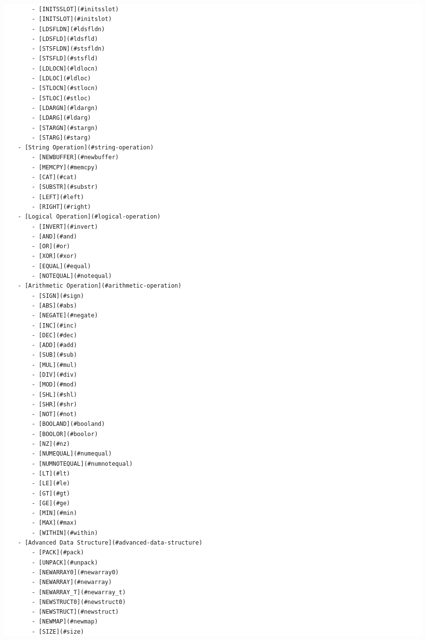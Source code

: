             - [INITSSLOT](#initsslot)
            - [INITSLOT](#initslot)
            - [LDSFLDN](#ldsfldn)
            - [LDSFLD](#ldsfld)
            - [STSFLDN](#stsfldn)
            - [STSFLD](#stsfld)
            - [LDLOCN](#ldlocn)
            - [LDLOC](#ldloc)
            - [STLOCN](#stlocn)
            - [STLOC](#stloc)
            - [LDARGN](#ldargn)
            - [LDARG](#ldarg)
            - [STARGN](#stargn)
            - [STARG](#starg)
        - [String Operation](#string-operation)
            - [NEWBUFFER](#newbuffer)
            - [MEMCPY](#memcpy)
            - [CAT](#cat)
            - [SUBSTR](#substr)
            - [LEFT](#left)
            - [RIGHT](#right)
        - [Logical Operation](#logical-operation)
            - [INVERT](#invert)
            - [AND](#and)
            - [OR](#or)
            - [XOR](#xor)
            - [EQUAL](#equal)
            - [NOTEQUAL](#notequal)
        - [Arithmetic Operation](#arithmetic-operation)
            - [SIGN](#sign)
            - [ABS](#abs)
            - [NEGATE](#negate)
            - [INC](#inc)
            - [DEC](#dec)
            - [ADD](#add)
            - [SUB](#sub)
            - [MUL](#mul)
            - [DIV](#div)
            - [MOD](#mod)
            - [SHL](#shl)
            - [SHR](#shr)
            - [NOT](#not)
            - [BOOLAND](#booland)
            - [BOOLOR](#boolor)
            - [NZ](#nz)
            - [NUMEQUAL](#numequal)
            - [NUMNOTEQUAL](#numnotequal)
            - [LT](#lt)
            - [LE](#le)
            - [GT](#gt)
            - [GE](#ge)
            - [MIN](#min)
            - [MAX](#max)
            - [WITHIN](#within)
        - [Advanced Data Structure](#advanced-data-structure)
            - [PACK](#pack)
            - [UNPACK](#unpack)
            - [NEWARRAY0](#newarray0)
            - [NEWARRAY](#newarray)
            - [NEWARRAY_T](#newarray_t)
            - [NEWSTRUCT0](#newstruct0)
            - [NEWSTRUCT](#newstruct)
            - [NEWMAP](#newmap)
            - [SIZE](#size)